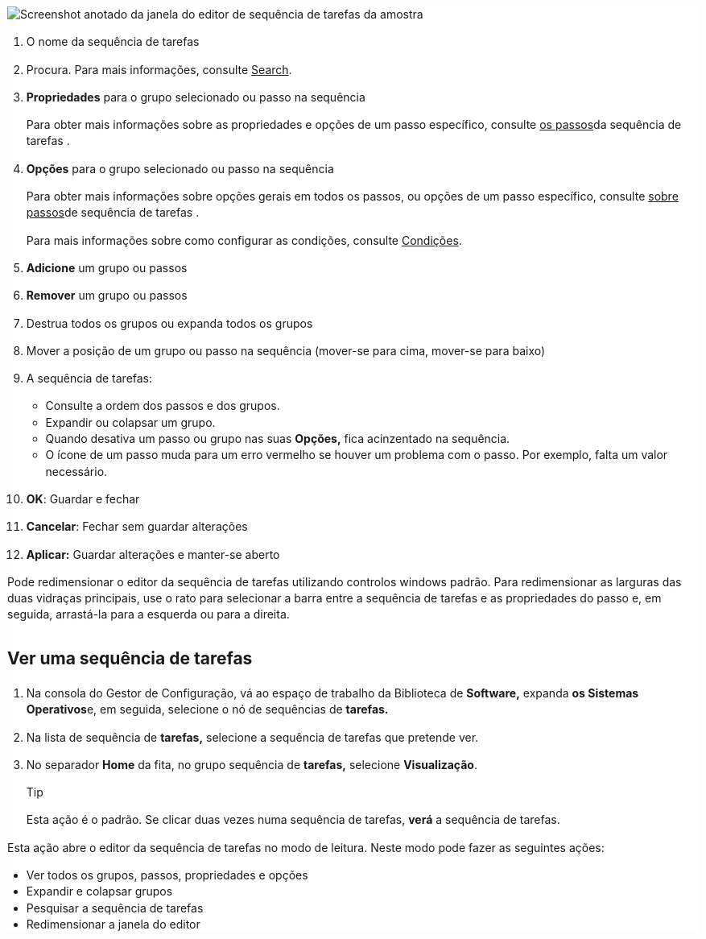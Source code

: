 ![Screenshot anotado da janela do editor de sequência de tarefas da amostra](media/task-sequence-editor.png)



1. O nome da sequência de tarefas
2. Procura. Para mais informações, consulte [Search](#bkmk_search).
3. **Propriedades** para o grupo selecionado ou passo na sequência

    Para obter mais informações sobre as propriedades e opções de um passo específico, consulte [os passos](task-sequence-steps.md)da sequência de tarefas .

4. **Opções** para o grupo selecionado ou passo na sequência

    Para obter mais informações sobre opções gerais em todos os passos, ou opções de um passo específico, consulte [sobre passos](task-sequence-steps.md)de sequência de tarefas .

    Para mais informações sobre como configurar as condições, consulte [Condições](#bkmk_conditions).

5. **Adicione** um grupo ou passos
6. **Remover** um grupo ou passos
7. Destrua todos os grupos ou expanda todos os grupos
8. Mover a posição de um grupo ou passo na sequência (mover-se para cima, mover-se para baixo)
9. A sequência de tarefas:
    - Consulte a ordem dos passos e dos grupos.
    - Expandir ou colapsar um grupo.
    - Quando desativa um passo ou grupo nas suas **Opções,** fica acinzentado na sequência.
    - O ícone de um passo muda para um erro vermelho se houver um problema com o passo. Por exemplo, falta um valor necessário.
10. **OK**: Guardar e fechar
11. **Cancelar**: Fechar sem guardar alterações
12. **Aplicar:** Guardar alterações e manter-se aberto

Pode redimensionar o editor da sequência de tarefas utilizando controlos windows padrão. Para redimensionar as larguras das duas vidraças principais, use o rato para selecionar a barra entre a sequência de tarefas e as propriedades do passo e, em seguida, arrastá-la para a esquerda ou para a direita.

## <a name="view-a-task-sequence"></a><a name="bkmk_view"></a>Ver uma sequência de tarefas

1. Na consola do Gestor de Configuração, vá ao espaço de trabalho da Biblioteca de **Software,** expanda **os Sistemas Operativos**e, em seguida, selecione o nó de sequências de **tarefas.**  

2. Na lista de sequência de **tarefas,** selecione a sequência de tarefas que pretende ver.  

3. No separador **Home** da fita, no grupo sequência de **tarefas,** selecione **Visualização**.

    > [!TIP]
    > Esta ação é o padrão. Se clicar duas vezes numa sequência de tarefas, **verá** a sequência de tarefas.

Esta ação abre o editor da sequência de tarefas no modo de leitura. Neste modo pode fazer as seguintes ações:

- Ver todos os grupos, passos, propriedades e opções
- Expandir e colapsar grupos
- Pesquisar a sequência de tarefas
- Redimensionar a janela do editor
